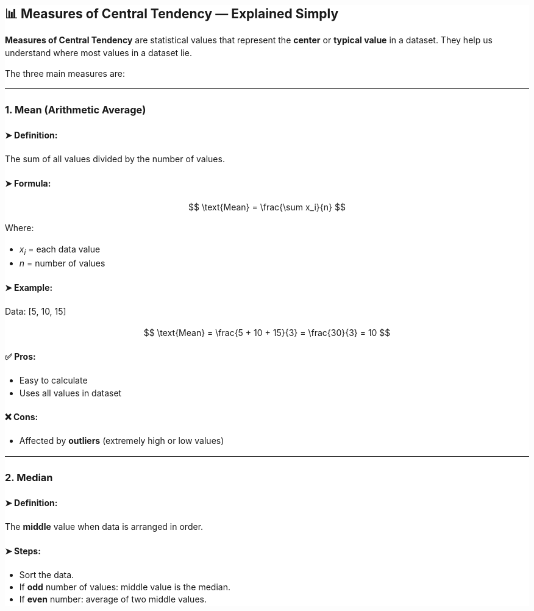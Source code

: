 ## 📊 **Measures of Central Tendency** — Explained Simply

**Measures of Central Tendency** are statistical values that represent the **center** or **typical value** in a dataset. They help us understand where most values in a dataset lie.

The three main measures are:

---

### 1. **Mean (Arithmetic Average)**

#### ➤ Definition:

The sum of all values divided by the number of values.

#### ➤ Formula:

$$
\text{Mean} = \frac{\sum x_i}{n}
$$

Where:

* $x_i$ = each data value
* $n$ = number of values

#### ➤ Example:

Data: \[5, 10, 15]

$$
\text{Mean} = \frac{5 + 10 + 15}{3} = \frac{30}{3} = 10
$$

#### ✅ Pros:

* Easy to calculate
* Uses all values in dataset

#### ❌ Cons:

* Affected by **outliers** (extremely high or low values)

---

### 2. **Median**

#### ➤ Definition:

The **middle** value when data is arranged in order.


#### ➤ Steps:

* Sort the data.
* If **odd** number of values: middle value is the median.
* If **even** number: average of two middle values.
